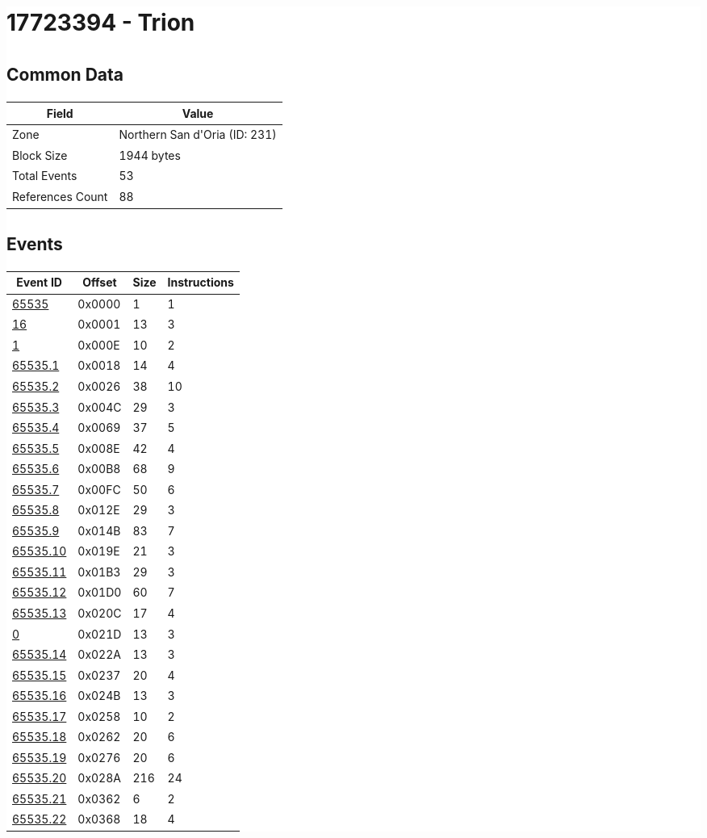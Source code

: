 # 17723394 - Trion

## Common Data

| Field            | Value                         |
|------------------|-------------------------------|
| Zone             | Northern San d'Oria (ID: 231) |
| Block Size       | 1944 bytes                    |
| Total Events     | 53                            |
| References Count | 88                            |

## Events

| Event ID                  | Offset   |   Size |   Instructions |
|---------------------------|----------|--------|----------------|
| [65535](./65535.md)       | 0x0000   |      1 |              1 |
| [16](./16.md)             | 0x0001   |     13 |              3 |
| [1](./1.md)               | 0x000E   |     10 |              2 |
| [65535.1](./65535.1.md)   | 0x0018   |     14 |              4 |
| [65535.2](./65535.2.md)   | 0x0026   |     38 |             10 |
| [65535.3](./65535.3.md)   | 0x004C   |     29 |              3 |
| [65535.4](./65535.4.md)   | 0x0069   |     37 |              5 |
| [65535.5](./65535.5.md)   | 0x008E   |     42 |              4 |
| [65535.6](./65535.6.md)   | 0x00B8   |     68 |              9 |
| [65535.7](./65535.7.md)   | 0x00FC   |     50 |              6 |
| [65535.8](./65535.8.md)   | 0x012E   |     29 |              3 |
| [65535.9](./65535.9.md)   | 0x014B   |     83 |              7 |
| [65535.10](./65535.10.md) | 0x019E   |     21 |              3 |
| [65535.11](./65535.11.md) | 0x01B3   |     29 |              3 |
| [65535.12](./65535.12.md) | 0x01D0   |     60 |              7 |
| [65535.13](./65535.13.md) | 0x020C   |     17 |              4 |
| [0](./0.md)               | 0x021D   |     13 |              3 |
| [65535.14](./65535.14.md) | 0x022A   |     13 |              3 |
| [65535.15](./65535.15.md) | 0x0237   |     20 |              4 |
| [65535.16](./65535.16.md) | 0x024B   |     13 |              3 |
| [65535.17](./65535.17.md) | 0x0258   |     10 |              2 |
| [65535.18](./65535.18.md) | 0x0262   |     20 |              6 |
| [65535.19](./65535.19.md) | 0x0276   |     20 |              6 |
| [65535.20](./65535.20.md) | 0x028A   |    216 |             24 |
| [65535.21](./65535.21.md) | 0x0362   |      6 |              2 |
| [65535.22](./65535.22.md) | 0x0368   |     18 |              4 |
